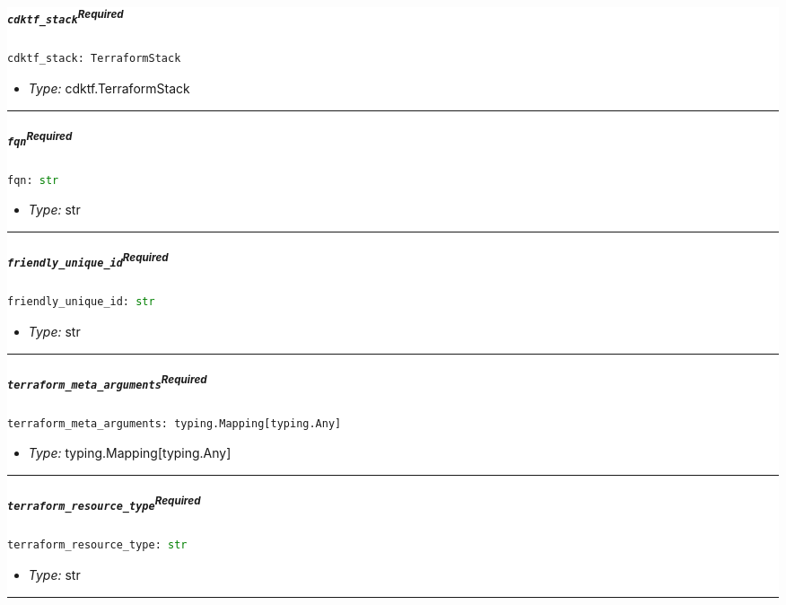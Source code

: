 ##### `cdktf_stack`<sup>Required</sup> <a name="cdktf_stack" id="@cdktf/provider-azurerm.labServiceSchedule.LabServiceSchedule.property.cdktfStack"></a>

```python
cdktf_stack: TerraformStack
```

- *Type:* cdktf.TerraformStack

---

##### `fqn`<sup>Required</sup> <a name="fqn" id="@cdktf/provider-azurerm.labServiceSchedule.LabServiceSchedule.property.fqn"></a>

```python
fqn: str
```

- *Type:* str

---

##### `friendly_unique_id`<sup>Required</sup> <a name="friendly_unique_id" id="@cdktf/provider-azurerm.labServiceSchedule.LabServiceSchedule.property.friendlyUniqueId"></a>

```python
friendly_unique_id: str
```

- *Type:* str

---

##### `terraform_meta_arguments`<sup>Required</sup> <a name="terraform_meta_arguments" id="@cdktf/provider-azurerm.labServiceSchedule.LabServiceSchedule.property.terraformMetaArguments"></a>

```python
terraform_meta_arguments: typing.Mapping[typing.Any]
```

- *Type:* typing.Mapping[typing.Any]

---

##### `terraform_resource_type`<sup>Required</sup> <a name="terraform_resource_type" id="@cdktf/provider-azurerm.labServiceSchedule.LabServiceSchedule.property.terraformResourceType"></a>

```python
terraform_resource_type: str
```

- *Type:* str

---